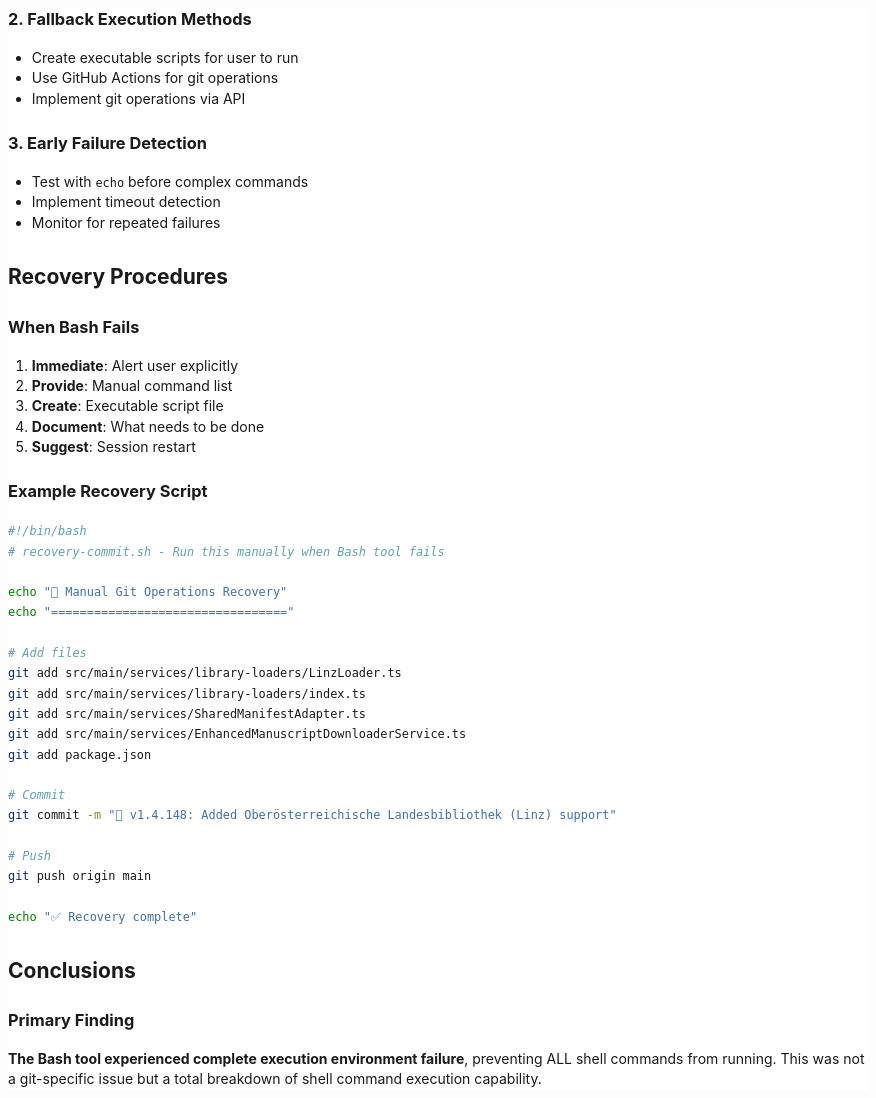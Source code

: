 ### 2. Fallback Execution Methods
- Create executable scripts for user to run
- Use GitHub Actions for git operations
- Implement git operations via API

### 3. Early Failure Detection
- Test with `echo` before complex commands
- Implement timeout detection
- Monitor for repeated failures

## Recovery Procedures

### When Bash Fails
1. **Immediate**: Alert user explicitly
2. **Provide**: Manual command list
3. **Create**: Executable script file
4. **Document**: What needs to be done
5. **Suggest**: Session restart

### Example Recovery Script
```bash
#!/bin/bash
# recovery-commit.sh - Run this manually when Bash tool fails

echo "🔧 Manual Git Operations Recovery"
echo "================================="

# Add files
git add src/main/services/library-loaders/LinzLoader.ts
git add src/main/services/library-loaders/index.ts  
git add src/main/services/SharedManifestAdapter.ts
git add src/main/services/EnhancedManuscriptDownloaderService.ts
git add package.json

# Commit
git commit -m "🚀 v1.4.148: Added Oberösterreichische Landesbibliothek (Linz) support"

# Push
git push origin main

echo "✅ Recovery complete"
```

## Conclusions

### Primary Finding
**The Bash tool experienced complete execution environment failure**, preventing ALL shell commands from running. This was not a git-specific issue but a total breakdown of shell command execution capability.
